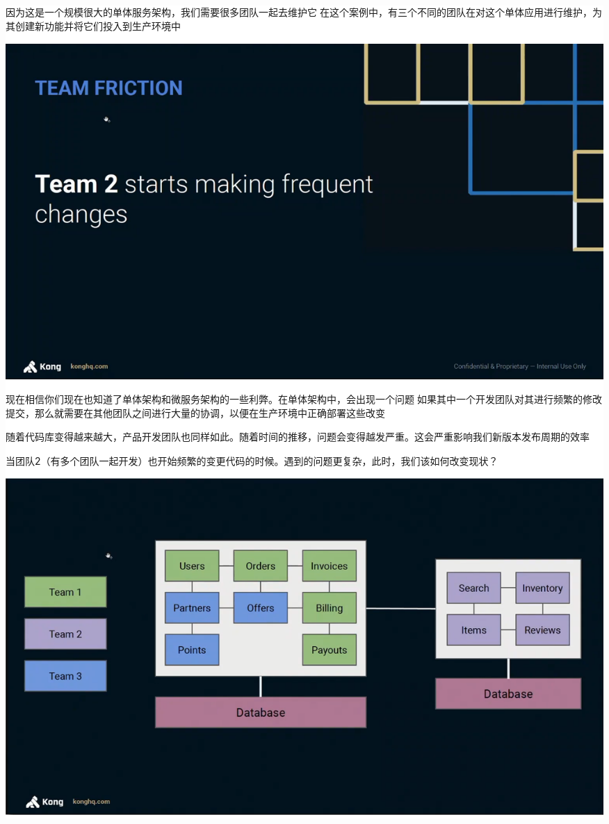 因为这是一个规模很大的单体服务架构，我们需要很多团队一起去维护它
在这个案例中，有三个不同的团队在对这个单体应用进行维护，为其创建新功能并将它们投入到生产环境中

![1564653409084](从单体应用到微服务的开发旅程.assets/1564653409084.png)

现在相信你们现在也知道了单体架构和微服务架构的一些利弊。在单体架构中，会出现一个问题
如果其中一个开发团队对其进行频繁的修改提交，那么就需要在其他团队之间进行大量的协调，以便在生产环境中正确部署这些改变

随着代码库变得越来越大，产品开发团队也同样如此。随着时间的推移，问题会变得越发严重。这会严重影响我们新版本发布周期的效率

当团队2（有多个团队一起开发）也开始频繁的变更代码的时候。遇到的问题更复杂，此时，我们该如何改变现状？

![1564653521163](从单体应用到微服务的开发旅程.assets/1564653521163.png)

